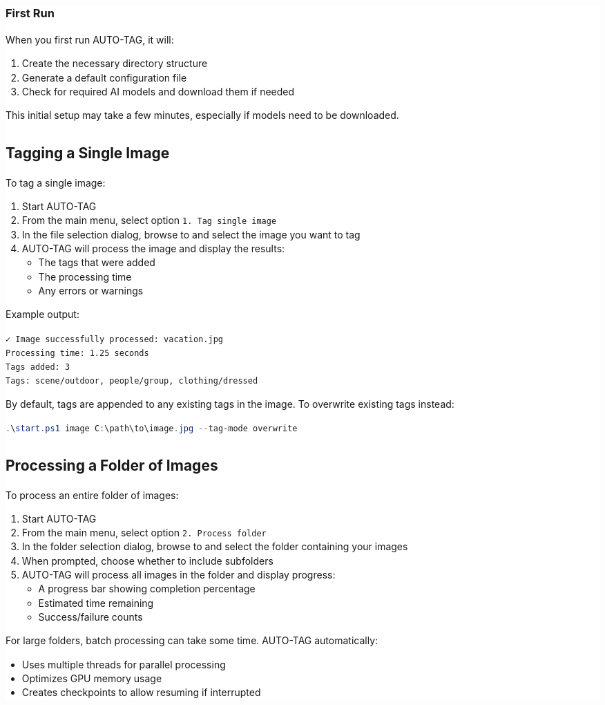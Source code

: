 ### First Run

When you first run AUTO-TAG, it will:

1. Create the necessary directory structure
2. Generate a default configuration file
3. Check for required AI models and download them if needed

This initial setup may take a few minutes, especially if models need to be downloaded.

## Tagging a Single Image

To tag a single image:

1. Start AUTO-TAG
2. From the main menu, select option `1. Tag single image`
3. In the file selection dialog, browse to and select the image you want to tag
4. AUTO-TAG will process the image and display the results:
   - The tags that were added
   - The processing time
   - Any errors or warnings

Example output:
```
✓ Image successfully processed: vacation.jpg
Processing time: 1.25 seconds
Tags added: 3
Tags: scene/outdoor, people/group, clothing/dressed
```

By default, tags are appended to any existing tags in the image. To overwrite existing tags instead:

```powershell
.\start.ps1 image C:\path\to\image.jpg --tag-mode overwrite
```

## Processing a Folder of Images

To process an entire folder of images:

1. Start AUTO-TAG
2. From the main menu, select option `2. Process folder`
3. In the folder selection dialog, browse to and select the folder containing your images
4. When prompted, choose whether to include subfolders
5. AUTO-TAG will process all images in the folder and display progress:
   - A progress bar showing completion percentage
   - Estimated time remaining
   - Success/failure counts

For large folders, batch processing can take some time. AUTO-TAG automatically:

- Uses multiple threads for parallel processing
- Optimizes GPU memory usage
- Creates checkpoints to allow resuming if interrupted
